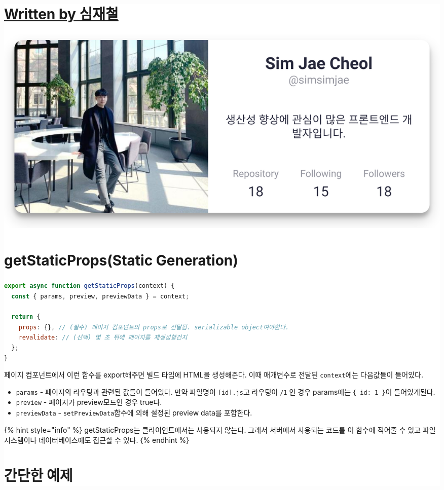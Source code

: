 # [Written by 심재철](https://github.com/simsimjae)

![](../.gitbook/assets/simsimjae.png)


# getStaticProps(Static Generation)

```js
export async function getStaticProps(context) {
  const { params, preview, previewData } = context;

  return {
    props: {}, // (필수) 페이지 컴포넌트의 props로 전달됨. serializable object여야한다.
    revalidate: // (선택) 몇 초 뒤에 페이지를 재생성할건지
  };
}
```

페이지 컴포넌트에서 이런 함수를 export해주면 빌드 타임에 HTML을 생성해준다.
이때 매개변수로 전달된 `context`에는 다음값들이 들어있다.

- `params` - 페이지의 라우팅과 관련된 값들이 들어있다. 만약 파일명이 `[id].js`고 라우팅이 `/1` 인 경우 params에는 `{ id: 1 }`이 들어있게된다.
- `preview` - 페이지가 preview모드인 경우 true다.
- `previewData` - `setPreviewData`함수에 의해 설정된 preview data를 포함한다.

{% hint style="info" %}
getStaticProps는 클라이언트에서는 사용되지 않는다. 그래서 서버에서 사용되는 코드를 이 함수에 적어줄 수 있고 파일시스템이나 데이터베이스에도 접근할 수 있다.
{% endhint %}

# 간단한 예제
